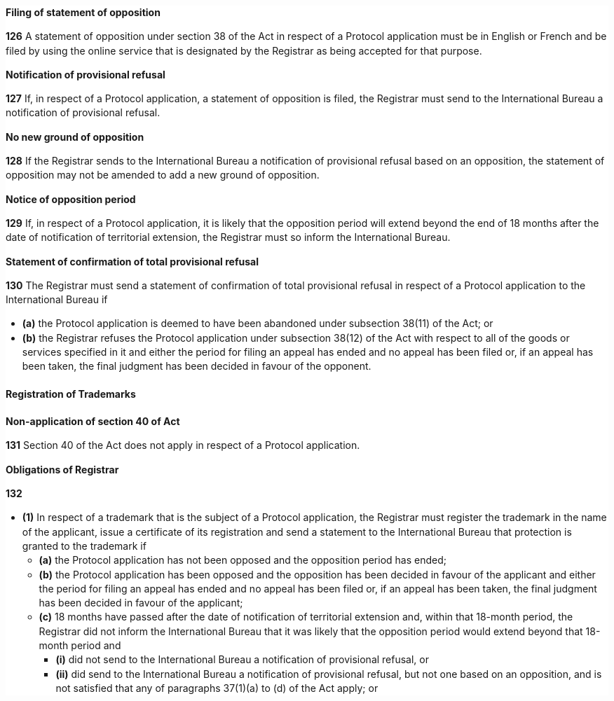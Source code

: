 **Filing of statement of opposition**

**126** A statement of opposition under section 38 of the Act in respect of a Protocol application must be in English or French and be filed by using the online service that is designated by the Registrar as being accepted for that purpose.




**Notification of provisional refusal**

**127** If, in respect of a Protocol application, a statement of opposition is filed, the Registrar must send to the International Bureau a notification of provisional refusal.




**No new ground of opposition**

**128** If the Registrar sends to the International Bureau a notification of provisional refusal based on an opposition, the statement of opposition may not be amended to add a new ground of opposition.




**Notice of opposition period**

**129** If, in respect of a Protocol application, it is likely that the opposition period will extend beyond the end of 18 months after the date of notification of territorial extension, the Registrar must so inform the International Bureau.




**Statement of confirmation of total provisional refusal**

**130** The Registrar must send a statement of confirmation of total provisional refusal in respect of a Protocol application to the International Bureau if
- **(a)** the Protocol application is deemed to have been abandoned under subsection 38(11) of the Act; or
- **(b)** the Registrar refuses the Protocol application under subsection 38(12) of the Act with respect to all of the goods or services specified in it and either the period for filing an appeal has ended and no appeal has been filed or, if an appeal has been taken, the final judgment has been decided in favour of the opponent.




#### Registration of Trademarks



**Non-application of section 40 of Act**

**131** Section 40 of the Act does not apply in respect of a Protocol application.




**Obligations of Registrar**

**132** 

- **(1)** In respect of a trademark that is the subject of a Protocol application, the Registrar must register the trademark in the name of the applicant, issue a certificate of its registration and send a statement to the International Bureau that protection is granted to the trademark if
	- **(a)** the Protocol application has not been opposed and the opposition period has ended;
	- **(b)** the Protocol application has been opposed and the opposition has been decided in favour of the applicant and either the period for filing an appeal has ended and no appeal has been filed or, if an appeal has been taken, the final judgment has been decided in favour of the applicant;
	- **(c)** 18 months have passed after the date of notification of territorial extension and, within that 18-month period, the Registrar did not inform the International Bureau that it was likely that the opposition period would extend beyond that 18-month period and
		- **(i)** did not send to the International Bureau a notification of provisional refusal, or
		- **(ii)** did send to the International Bureau a notification of provisional refusal, but not one based on an opposition, and is not satisfied that any of paragraphs 37(1)(a) to (d) of the Act apply; or